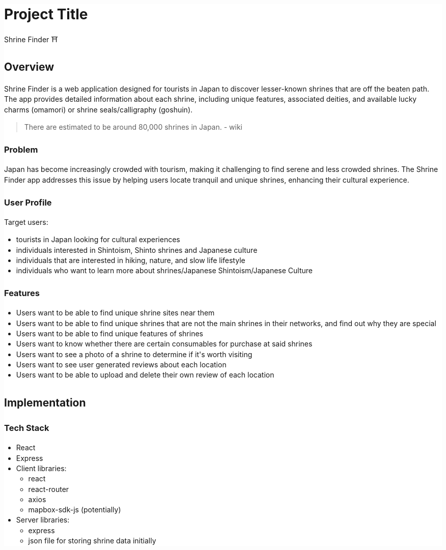 # Project Title

Shrine Finder ⛩️

## Overview

Shrine Finder is a web application designed for tourists in Japan to discover lesser-known shrines that are off the beaten path. The app provides detailed information about each shrine, including unique features, associated deities, and available lucky charms (omamori) or shrine seals/calligraphy (goshuin).
>There are estimated to be around 80,000 shrines in Japan. - wiki

### Problem

Japan has become increasingly crowded with tourism, making it challenging to find serene and less crowded shrines. The Shrine Finder app addresses this issue by helping users locate tranquil and unique shrines, enhancing their cultural experience. 

### User Profile

Target users: 
- tourists in Japan looking for cultural experiences
- individuals interested in Shintoism, Shinto shrines and Japanese culture
- individuals that are interested in hiking, nature, and slow life lifestyle
- individuals who want to learn more about shrines/Japanese Shintoism/Japanese Culture

### Features

- Users want to be able to find unique shrine sites near them 
- Users want to be able to find unique shrines that are not the main shrines in their networks, and find out why they are special
- Users want to be able to find unique features of shrines 
- Users want to know whether there are certain consumables for purchase at said shrines
- Users want to see a photo of a shrine to determine if it's worth visiting
- Users want to see user generated reviews about each location
- Users want to be able to upload and delete their own review of each location

## Implementation

### Tech Stack

- React
- Express
- Client libraries: 
    - react
    - react-router
    - axios
    - mapbox-sdk-js (potentially)
- Server libraries:
    - express
    - json file for storing shrine data initially
